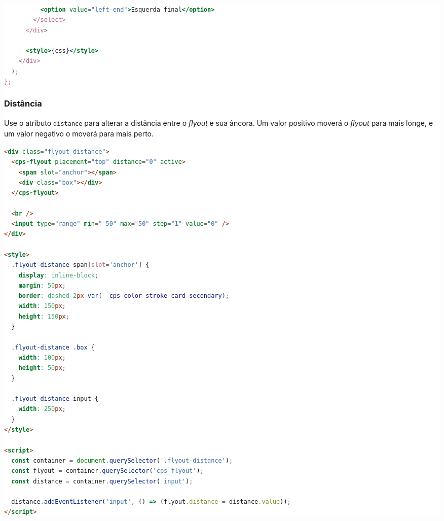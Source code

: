 ```jsx react
          <option value="left-end">Esquerda final</option>
        </select>
      </div>

      <style>{css}</style>
    </div>
  );
};
```

### Distância

Use o atributo `distance` para alterar a distância entre o _flyout_ e sua âncora. Um valor positivo moverá o _flyout_ para mais longe, e um valor negativo o moverá para mais perto.

```html preview
<div class="flyout-distance">
  <cps-flyout placement="top" distance="0" active>
    <span slot="anchor"></span>
    <div class="box"></div>
  </cps-flyout>

  <br />
  <input type="range" min="-50" max="50" step="1" value="0" />
</div>

<style>
  .flyout-distance span[slot='anchor'] {
    display: inline-block;
    margin: 50px;
    border: dashed 2px var(--cps-color-stroke-card-secondary);
    width: 150px;
    height: 150px;
  }

  .flyout-distance .box {
    width: 100px;
    height: 50px;
  }

  .flyout-distance input {
    width: 250px;
  }
</style>

<script>
  const container = document.querySelector('.flyout-distance');
  const flyout = container.querySelector('cps-flyout');
  const distance = container.querySelector('input');

  distance.addEventListener('input', () => (flyout.distance = distance.value));
</script>
```
